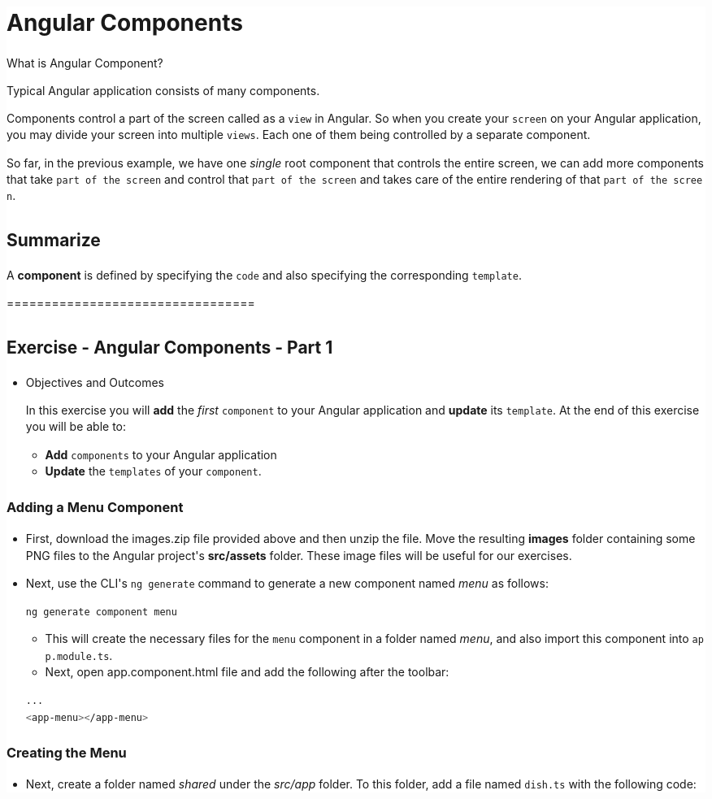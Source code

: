 # Angular Components

What is Angular Component?

Typical Angular application consists of many components.

Components control a part of the screen called as a `view` in Angular. So when you create your `screen` on your Angular application, you may divide your screen into multiple `views`. Each one of them being controlled by a separate component.

So far, in the previous example, we have one _single_ root component that controls the entire screen, we can add more components that take `part of the screen` and control that `part of the screen` and takes care of the entire rendering of that `part of the screen`.

## Summarize

A __component__ is defined by specifying the `code` and also specifying the corresponding `template`.

=================================

## Exercise - Angular Components - Part 1

- Objectives and Outcomes

    In this exercise you will __add__ the _first_ `component` to your Angular application and __update__ its `template`. At the end of this exercise you will be able to:

    - __Add__ `components` to your Angular application
    - __Update__ the `templates` of your `component`.

### Adding a Menu Component

- First, download the images.zip file provided above and then unzip the file. Move the resulting __images__ folder containing some PNG files to the Angular project's __src/assets__ folder. These image files will be useful for our exercises.
- Next, use the CLI's `ng generate` command to generate a new component named _menu_ as follows:

    ```bash
    ng generate component menu
    ```

    - This will create the necessary files for the `menu` component in a folder named _menu_, and also import this component into `app.module.ts`.
    - Next, open app.component.html file and add the following after the toolbar:

    ```bash
    ...
    <app-menu></app-menu>
    ```

### Creating the Menu

- Next, create a folder named _shared_ under the _src/app_ folder. To this folder, add a file named `dish.ts` with the following code:
